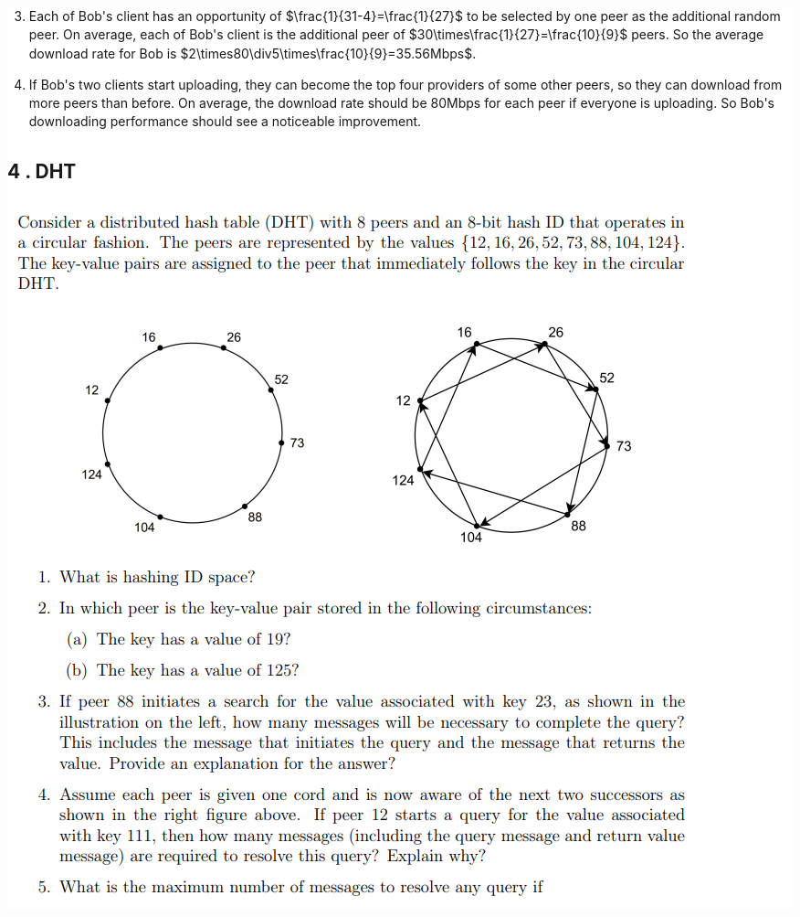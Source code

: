 3. Each of Bob's client has an opportunity of $\frac{1}{31-4}=\frac{1}{27}$ to be selected by one peer as the additional random peer. On average, each of Bob's client is the additional peer of $30\times\frac{1}{27}=\frac{10}{9}$ peers. So the average download rate for Bob is $2\times80\div5\times\frac{10}{9}=35.56Mbps$.

4. If Bob's two clients start uploading, they can become the top four providers of some other peers, so they can download from more peers than before. On average, the download rate should be 80Mbps for each peer if everyone is uploading. So Bob's downloading performance should see a noticeable improvement.

<div STYLE="page-break-after: always;"></div>

## 4 . DHT

![image-20230217173309782](cs438_hw2.assets/image-20230217173309782.png)
